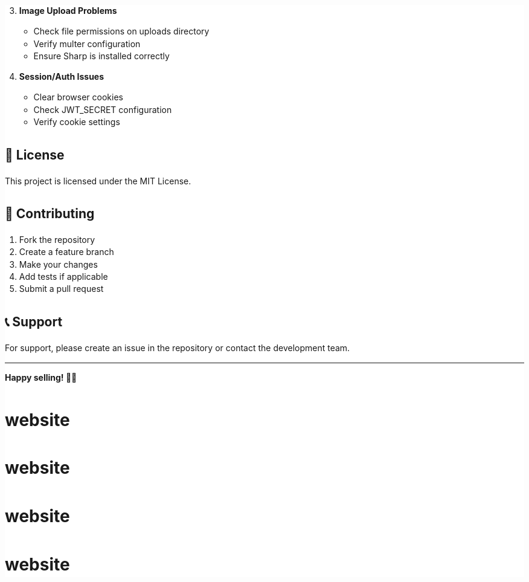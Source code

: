 3. **Image Upload Problems**
   - Check file permissions on uploads directory
   - Verify multer configuration
   - Ensure Sharp is installed correctly

4. **Session/Auth Issues**
   - Clear browser cookies
   - Check JWT_SECRET configuration
   - Verify cookie settings

## 📄 License

This project is licensed under the MIT License.

## 🤝 Contributing

1. Fork the repository
2. Create a feature branch
3. Make your changes
4. Add tests if applicable
5. Submit a pull request

## 📞 Support

For support, please create an issue in the repository or contact the development team.

---

**Happy selling! 💅✨**
# website
# website
# website
# website

